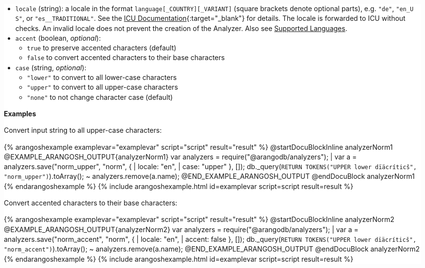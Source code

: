 - `locale` (string): a locale in the format `language[_COUNTRY][_VARIANT]`
  (square brackets denote optional parts), e.g. `"de"`, `"en_US"`, or `"es__TRADITIONAL"`.
  See the [ICU Documentation](https://unicode-org.github.io/icu/userguide/locale/){:target="_blank"}
  for details. The locale is forwarded to ICU without checks.
  An invalid locale does not prevent the creation of the Analyzer.
  Also see [Supported Languages](#supported-languages).
- `accent` (boolean, _optional_):
  - `true` to preserve accented characters (default)
  - `false` to convert accented characters to their base characters
- `case` (string, _optional_):
  - `"lower"` to convert to all lower-case characters
  - `"upper"` to convert to all upper-case characters
  - `"none"` to not change character case (default)

**Examples**

Convert input string to all upper-case characters:

{% arangoshexample examplevar="examplevar" script="script" result="result" %}
    @startDocuBlockInline analyzerNorm1
    @EXAMPLE_ARANGOSH_OUTPUT{analyzerNorm1}
      var analyzers = require("@arangodb/analyzers");
    | var a = analyzers.save("norm_upper", "norm", {
    |   locale: "en",
    |   case: "upper"
      }, []);
      db._query(`RETURN TOKENS("UPPER lower dïäcríticš", "norm_upper")`).toArray();
    ~ analyzers.remove(a.name);
    @END_EXAMPLE_ARANGOSH_OUTPUT
    @endDocuBlock analyzerNorm1
{% endarangoshexample %}
{% include arangoshexample.html id=examplevar script=script result=result %}

Convert accented characters to their base characters:

{% arangoshexample examplevar="examplevar" script="script" result="result" %}
    @startDocuBlockInline analyzerNorm2
    @EXAMPLE_ARANGOSH_OUTPUT{analyzerNorm2}
      var analyzers = require("@arangodb/analyzers");
    | var a = analyzers.save("norm_accent", "norm", {
    |   locale: "en",
    |   accent: false
      }, []);
      db._query(`RETURN TOKENS("UPPER lower dïäcríticš", "norm_accent")`).toArray();
    ~ analyzers.remove(a.name);
    @END_EXAMPLE_ARANGOSH_OUTPUT
    @endDocuBlock analyzerNorm2
{% endarangoshexample %}
{% include arangoshexample.html id=examplevar script=script result=result %}
